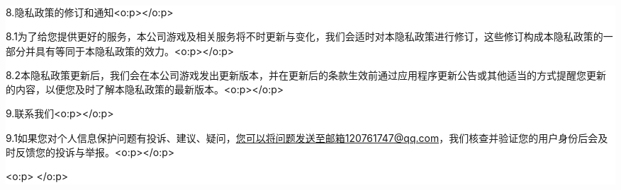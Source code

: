8.隐私政策的修订和通知<o:p></o:p>

8.1为了给您提供更好的服务，本公司游戏及相关服务将不时更新与变化，我们会适时对本隐私政策进行修订，这些修订构成本隐私政策的一部分并具有等同于本隐私政策的效力。<o:p></o:p>

8.2本隐私政策更新后，我们会在本公司游戏发出更新版本，并在更新后的条款生效前通过应用程序更新公告或其他适当的方式提醒您更新的内容，以便您及时了解本隐私政策的最新版本。<o:p></o:p>

9.联系我们<o:p></o:p>

9.1如果您对个人信息保护问题有投诉、建议、疑问，您可以将问题发送至邮箱120761747@qq.com，我们核查并验证您的用户身份后会及时反馈您的投诉与举报。<o:p></o:p>

<o:p> </o:p>
